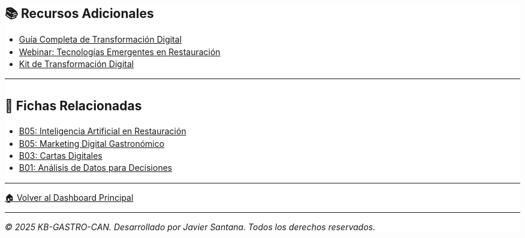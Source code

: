 
## 📚 Recursos Adicionales

- [Guía Completa de Transformación Digital](/kb-gastro-can-2025/MVP_Notion/Guias/Guia_Transformacion_Digital.md)
- [Webinar: Tecnologías Emergentes en Restauración](/kb-gastro-can-2025/MVP_Notion/Formacion/Webinar_Tecnologias_Emergentes.md)
- [Kit de Transformación Digital](/kb-gastro-can-2025/MVP_Notion/Kit_Transformacion_Digital.md)

---

## 🔗 Fichas Relacionadas

- [B05: Inteligencia Artificial en Restauración](/kb-gastro-can-2025/MVP_Notion/B05_IA_Restauracion.md)
- [B05: Marketing Digital Gastronómico](/kb-gastro-can-2025/MVP_Notion/B05_Marketing_Digital.md)
- [B03: Cartas Digitales](/kb-gastro-can-2025/MVP_Notion/B03_Cartas_Digitales.md)
- [B01: Análisis de Datos para Decisiones](/kb-gastro-can-2025/MVP_Notion/B01_Analisis_Datos.md)

---

[🏠 Volver al Dashboard Principal](/kb-gastro-can-2025/MVP_Notion/00_Dashboard_Principal.md)

---

*© 2025 KB-GASTRO-CAN. Desarrollado por Javier Santana. Todos los derechos reservados.*
